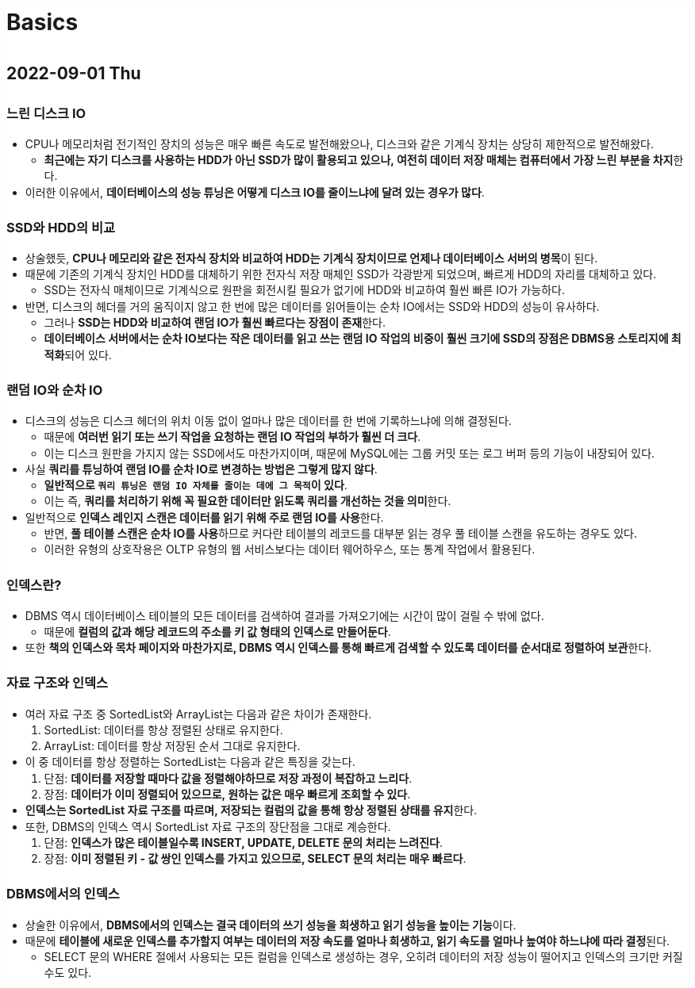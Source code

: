 # Basics
## 2022-09-01 Thu

### 느린 디스크 IO
* CPU나 메모리처럼 전기적인 장치의 성능은 매우 빠른 속도로 발전해왔으나, 디스크와 같은 기계식 장치는 상당히 제한적으로 발전해왔다.
  * **최근에는 자기 디스크를 사용하는 HDD가 아닌 SSD가 많이 활용되고 있으나, 여전히 데이터 저장 매체는 컴퓨터에서 가장 느린 부분을 차지**한다.
* 이러한 이유에서, **데이터베이스의 성능 튜닝은 어떻게 디스크 IO를 줄이느냐에 달려 있는 경우가 많다**.

### SSD와 HDD의 비교
* 상술했듯, **CPU나 메모리와 같은 전자식 장치와 비교하여 HDD는 기계식 장치이므로 언제나 데이터베이스 서버의 병목**이 된다.
* 때문에 기존의 기계식 장치인 HDD를 대체하기 위한 전자식 저장 매체인 SSD가 각광받게 되었으며, 빠르게 HDD의 자리를 대체하고 있다.
  * SSD는 전자식 매체이므로 기계식으로 원판을 회전시킬 필요가 없기에 HDD와 비교하여 훨씬 빠른 IO가 가능하다.
* 반면, 디스크의 헤더를 거의 움직이지 않고 한 번에 많은 데이터를 읽어들이는 순차 IO에서는 SSD와 HDD의 성능이 유사하다.
  * 그러나 **SSD는 HDD와 비교하여 랜덤 IO가 훨씬 빠르다는 장점이 존재**한다.
  * **데이터베이스 서버에서는 순차 IO보다는 작은 데이터를 읽고 쓰는 랜덤 IO 작업의 비중이 훨씬 크기에 SSD의 장점은 DBMS용 스토리지에 최적화**되어 있다.

### 랜덤 IO와 순차 IO
* 디스크의 성능은 디스크 헤더의 위치 이동 없이 얼마나 많은 데이터를 한 번에 기록하느냐에 의해 결정된다.
  * 때문에 **여러번 읽기 또는 쓰기 작업을 요청하는 랜덤 IO 작업의 부하가 훨씬 더 크다**.
  * 이는 디스크 원판을 가지지 않는 SSD에서도 마찬가지이며, 때문에 MySQL에는 그룹 커밋 또는 로그 버퍼 등의 기능이 내장되어 있다.
* 사실 **쿼리를 튜닝하여 랜덤 IO를 순차 IO로 변경하는 방법은 그렇게 많지 않다**.
  * **일반적으로 `쿼리 튜닝은 랜덤 IO 자체를 줄이는 데에 그 목적`이 있다**.
  * 이는 즉, **쿼리를 처리하기 위해 꼭 필요한 데이터만 읽도록 쿼리를 개선하는 것을 의미**한다.
* 일반적으로 **인덱스 레인지 스캔은 데이터를 읽기 위해 주로 랜덤 IO를 사용**한다.
  * 반면, **풀 테이블 스캔은 순차 IO를 사용**하므로 커다란 테이블의 레코드를 대부분 읽는 경우 풀 테이블 스캔을 유도하는 경우도 있다.
  * 이러한 유형의 상호작용은 OLTP 유형의 웹 서비스보다는 데이터 웨어하우스, 또는 통계 작업에서 활용된다.

### 인덱스란?
* DBMS 역시 데이터베이스 테이블의 모든 데이터를 검색하여 결과를 가져오기에는 시간이 많이 걸릴 수 밖에 없다.
  * 때문에 **컬럼의 값과 해당 레코드의 주소를 키 값 형태의 인덱스로 만들어둔다**.
* 또한 **책의 인덱스와 목차 페이지와 마찬가지로, DBMS 역시 인덱스를 통해 빠르게 검색할 수 있도록 데이터를 순서대로 정렬하여 보관**한다.

### 자료 구조와 인덱스
* 여러 자료 구조 중 SortedList와 ArrayList는 다음과 같은 차이가 존재한다.
  1. SortedList: 데이터를 항상 정렬된 상태로 유지한다.
  2. ArrayList: 데이터를 항상 저장된 순서 그대로 유지한다.
* 이 중 데이터를 항상 정렬하는 SortedList는 다음과 같은 특징을 갖는다.
  1. 단점: **데이터를 저장할 때마다 값을 정렬해야하므로 저장 과정이 복잡하고 느리다**.
  2. 장점: **데이터가 이미 정렬되어 있으므로, 원하는 값은 매우 빠르게 조회할 수 있다**.
* **인덱스는 SortedList 자료 구조를 따르며, 저장되는 컬럼의 값을 통해 항상 정렬된 상태를 유지**한다.
* 또한, DBMS의 인덱스 역시 SortedList 자료 구조의 장단점을 그대로 계승한다.
  1. 단점: **인덱스가 많은 테이블일수록 INSERT, UPDATE, DELETE 문의 처리는 느려진다**.
  2. 장점: **이미 정렬된 키 - 값 쌍인 인덱스를 가지고 있으므로, SELECT 문의 처리는 매우 빠르다**.

### DBMS에서의 인덱스
* 상술한 이유에서, **DBMS에서의 인덱스는 결국 데이터의 쓰기 성능을 희생하고 읽기 성능을 높이는 기능**이다.
* 때문에 **테이블에 새로운 인덱스를 추가할지 여부는 데이터의 저장 속도를 얼마나 희생하고, 읽기 속도를 얼마나 높여야 하느냐에 따라 결정**된다.
  * SELECT 문의 WHERE 절에서 사용되는 모든 컬럼을 인덱스로 생성하는 경우, 오히려 데이터의 저장 성능이 떨어지고 인덱스의 크기만 커질 수도 있다.
